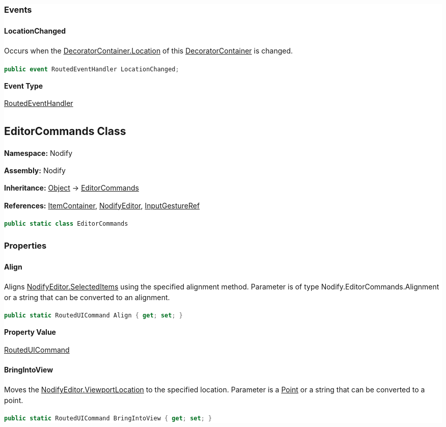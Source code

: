 ### Events  
  
#### LocationChanged  
  
Occurs when the [DecoratorContainer.Location](#decoratorcontainer-class#location) of this [DecoratorContainer](#decoratorcontainer-class) is changed.  
  
```csharp  
public event RoutedEventHandler LocationChanged;  
```  
  
**Event Type**  
  
[RoutedEventHandler](https://docs.microsoft.com/en-us/dotnet/api/System.Windows.RoutedEventHandler)  
  
## EditorCommands Class  
  
**Namespace:** Nodify  
  
**Assembly:** Nodify  
  
**Inheritance:** [Object](https://docs.microsoft.com/en-us/dotnet/api/System.Object) → [EditorCommands](#editorcommands-class)  
  
**References:** [ItemContainer](#itemcontainer-class), [NodifyEditor](#nodifyeditor-class), [InputGestureRef](#inputgestureref-class)  
  
```csharp  
public static class EditorCommands  
```  
  
### Properties  
  
#### Align  
  
Aligns [NodifyEditor.SelectedItems](#nodifyeditor-class#selecteditems) using the specified alignment method.
            Parameter is of type Nodify.EditorCommands.Alignment or a string that can be converted to an alignment.  
  
```csharp  
public static RoutedUICommand Align { get; set; }  
```  
  
**Property Value**  
  
[RoutedUICommand](https://docs.microsoft.com/en-us/dotnet/api/System.Windows.Input.RoutedUICommand)  
  
#### BringIntoView  
  
Moves the [NodifyEditor.ViewportLocation](#nodifyeditor-class#viewportlocation) to the specified location.
            Parameter is a [Point](https://docs.microsoft.com/en-us/dotnet/api/System.Windows.Point) or a string that can be converted to a point.  
  
```csharp  
public static RoutedUICommand BringIntoView { get; set; }  
```  
  
